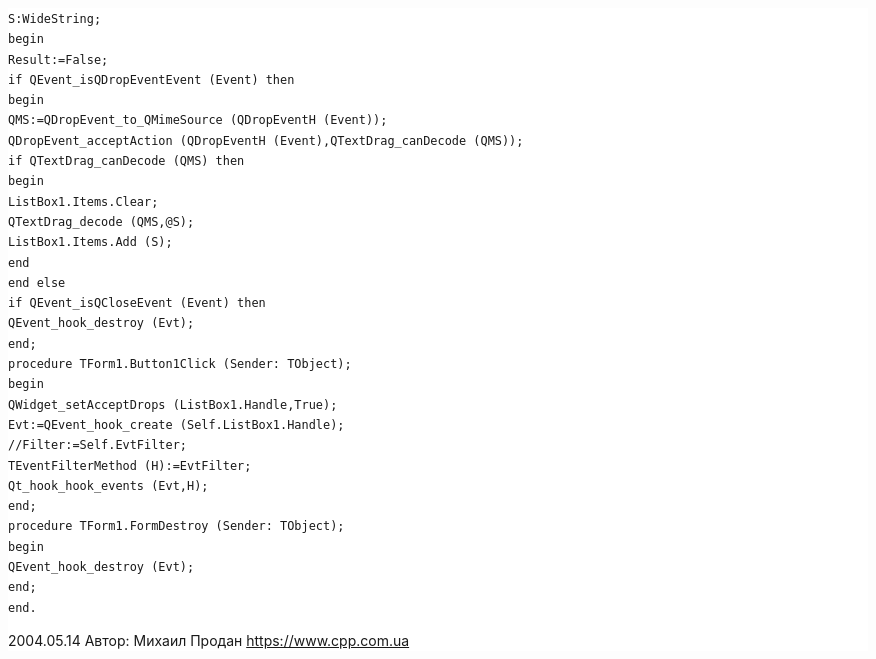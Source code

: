     S:WideString; 
    begin 
    Result:=False; 
    if QEvent_isQDropEventEvent (Event) then 
    begin 
    QMS:=QDropEvent_to_QMimeSource (QDropEventH (Event)); 
    QDropEvent_acceptAction (QDropEventH (Event),QTextDrag_canDecode (QMS)); 
    if QTextDrag_canDecode (QMS) then 
    begin 
    ListBox1.Items.Clear; 
    QTextDrag_decode (QMS,@S); 
    ListBox1.Items.Add (S); 
    end 
    end else 
    if QEvent_isQCloseEvent (Event) then 
    QEvent_hook_destroy (Evt); 
    end; 
    procedure TForm1.Button1Click (Sender: TObject); 
    begin 
    QWidget_setAcceptDrops (ListBox1.Handle,True); 
    Evt:=QEvent_hook_create (Self.ListBox1.Handle); 
    //Filter:=Self.EvtFilter; 
    TEventFilterMethod (H):=EvtFilter; 
    Qt_hook_hook_events (Evt,H); 
    end; 
    procedure TForm1.FormDestroy (Sender: TObject); 
    begin 
    QEvent_hook_destroy (Evt); 
    end; 
    end. 


2004.05.14 Автор: Михаил Продан
<https://www.cpp.com.ua>
